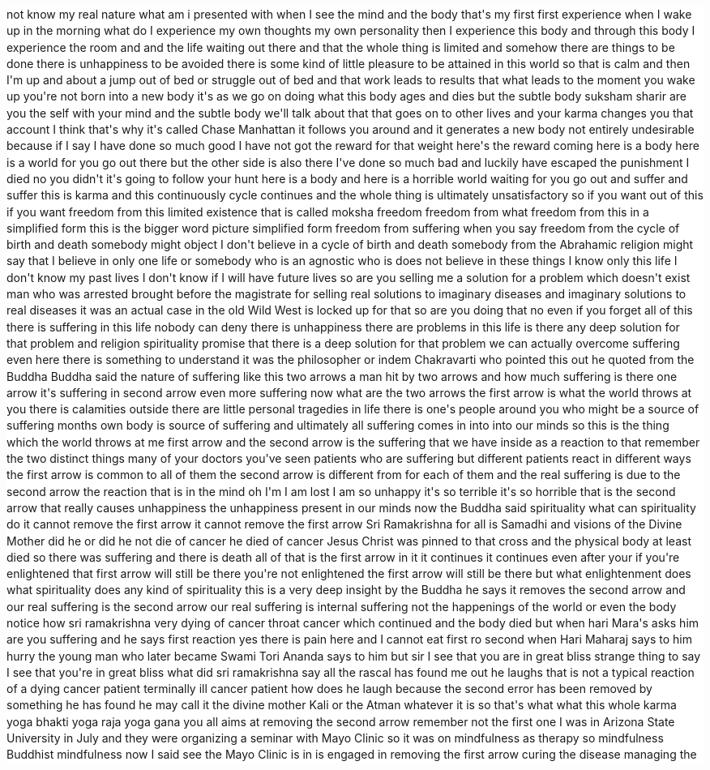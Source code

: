 not know my real nature what am i presented with when I see the mind and the body that's my first first experience when I wake up in the morning what do I experience my own thoughts my own personality then I experience this body and through this body I experience the room and and the life waiting out there and that the whole thing is limited and somehow there are things to be done there is unhappiness to be avoided there is some kind of little pleasure to be attained in this world so that is calm and then I'm up and about a jump out of bed or struggle out of bed and that work leads to results that what leads to the moment you wake up you're not born into a new body it's as we go on doing what this body ages and dies but the subtle body suksham sharir are you the self with your mind and the subtle body we'll talk about that that goes on to other lives and your karma changes you that account I think that's why it's called Chase Manhattan it follows you around and it generates a new body not entirely undesirable because if I say I have done so much good I have not got the reward for that weight here's the reward coming here is a body here is a world for you go out there but the other side is also there I've done so much bad and luckily have escaped the punishment I died no you didn't it's going to follow your hunt here is a body and here is a horrible world waiting for you go out and suffer and suffer this is karma and this continuously cycle continues and the whole thing is ultimately unsatisfactory so if you want out of this if you want freedom from this limited existence that is called moksha freedom freedom from what freedom from this in a simplified form this is the bigger word picture simplified form freedom from suffering when you say freedom from the cycle of birth and death somebody might object I don't believe in a cycle of birth and death somebody from the Abrahamic religion might say that I believe in only one life or somebody who is an agnostic who is does not believe in these things I know only this life I don't know my past lives I don't know if I will have future lives so are you selling me a solution for a problem which doesn't exist man who was arrested brought before the magistrate for selling real solutions to imaginary diseases and imaginary solutions to real diseases it was an actual case in the old Wild West is locked up for that so are you doing that no even if you forget all of this there is suffering in this life nobody can deny there is unhappiness there are problems in this life is there any deep solution for that problem and religion spirituality promise that there is a deep solution for that problem we can actually overcome suffering even here there is something to understand it was the philosopher or indem Chakravarti who pointed this out he quoted from the Buddha Buddha said the nature of suffering like this two arrows a man hit by two arrows and how much suffering is there one arrow it's suffering in second arrow even more suffering now what are the two arrows the first arrow is what the world throws at you there is calamities outside there are little personal tragedies in life there is one's people around you who might be a source of suffering months own body is source of suffering and ultimately all suffering comes in into into our minds so this is the thing which the world throws at me first arrow and the second arrow is the suffering that we have inside as a reaction to that remember the two distinct things many of your doctors you've seen patients who are suffering but different patients react in different ways the first arrow is common to all of them the second arrow is different from for each of them and the real suffering is due to the second arrow the reaction that is in the mind oh I'm I am lost I am so unhappy it's so terrible it's so horrible that is the second arrow that really causes unhappiness the unhappiness present in our minds now the Buddha said spirituality what can spirituality do it cannot remove the first arrow it cannot remove the first arrow Sri Ramakrishna for all is Samadhi and visions of the Divine Mother did he or did he not die of cancer he died of cancer Jesus Christ was pinned to that cross and the physical body at least died so there was suffering and there is death all of that is the first arrow in it it continues it continues even after your if you're enlightened that first arrow will still be there you're not enlightened the first arrow will still be there but what enlightenment does what spirituality does any kind of spirituality this is a very deep insight by the Buddha he says it removes the second arrow and our real suffering is the second arrow our real suffering is internal suffering not the happenings of the world or even the body notice how sri ramakrishna very dying of cancer throat cancer which continued and the body died but when hari Mara's asks him are you suffering and he says first reaction yes there is pain here and I cannot eat first ro second when Hari Maharaj says to him hurry the young man who later became Swami Tori Ananda says to him but sir I see that you are in great bliss strange thing to say I see that you're in great bliss what did sri ramakrishna say all the rascal has found me out he laughs that is not a typical reaction of a dying cancer patient terminally ill cancer patient how does he laugh because the second error has been removed by something he has found he may call it the divine mother Kali or the Atman whatever it is so that's what what this whole karma yoga bhakti yoga raja yoga gana you all aims at removing the second arrow remember not the first one I was in Arizona State University in July and they were organizing a seminar with Mayo Clinic so it was on mindfulness as therapy so mindfulness Buddhist mindfulness now I said see the Mayo Clinic is in is engaged in removing the first arrow curing the disease managing the